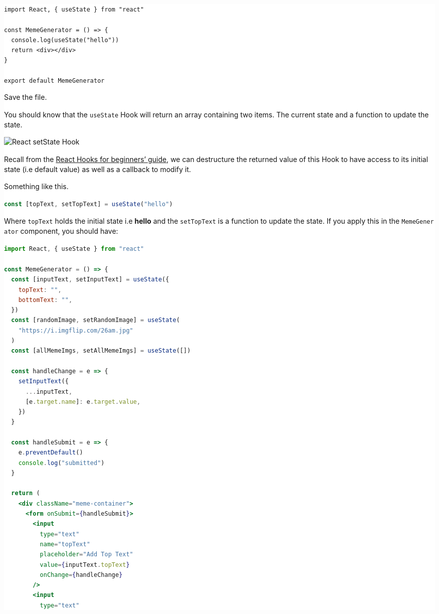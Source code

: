 ```jsx{1,4}
import React, { useState } from "react"

const MemeGenerator = () => {
  console.log(useState("hello"))
  return <div></div>
}

export default MemeGenerator
```

Save the file.

You should know that the `useState` Hook will return an array containing two items. The current state and a function to update the state.

![React setState Hook](./images/setState.png)

Recall from the [React Hooks for beginners’ guide](/react-hooks-tutorial/ "react hooks tutorial"), we can destructure the returned value of this Hook to have access to its initial state (i.e default value) as well as a callback to modify it.

Something like this.

```js
const [topText, setTopText] = useState("hello")
```

Where `topText` holds the initial state i.e **hello** and the `setTopText` is a function to update the state. If you apply this in the `MemeGenerator` component, you should have:

```jsx
import React, { useState } from "react"

const MemeGenerator = () => {
  const [inputText, setInputText] = useState({
    topText: "",
    bottomText: "",
  })
  const [randomImage, setRandomImage] = useState(
    "https://i.imgflip.com/26am.jpg"
  )
  const [allMemeImgs, setAllMemeImgs] = useState([])

  const handleChange = e => {
    setInputText({
      ...inputText,
      [e.target.name]: e.target.value,
    })
  }

  const handleSubmit = e => {
    e.preventDefault()
    console.log("submitted")
  }

  return (
    <div className="meme-container">
      <form onSubmit={handleSubmit}>
        <input
          type="text"
          name="topText"
          placeholder="Add Top Text"
          value={inputText.topText}
          onChange={handleChange}
        />
        <input
          type="text"
```
